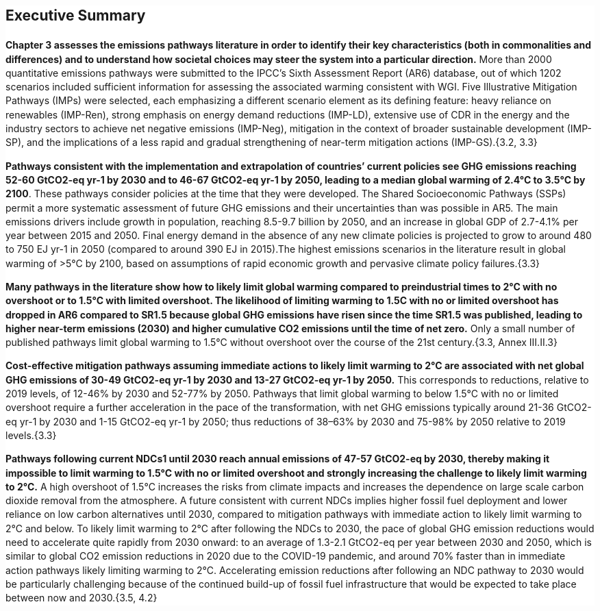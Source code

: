 ## Executive Summary

<p><b>Chapter 3 assesses the emissions pathways literature in order to identify their key characteristics (both in commonalities and differences) and to understand how societal choices may steer the system into a particular direction.</b> More than 2000 quantitative emissions pathways were submitted to the IPCC’s Sixth Assessment Report (AR6) database, out of which 1202 scenarios included sufficient information for assessing the associated warming consistent with WGI. Five Illustrative Mitigation Pathways (IMPs) were selected, each emphasizing a different scenario element as its defining feature: heavy reliance on renewables (IMP-Ren), strong emphasis on energy demand reductions (IMP-LD), extensive use of CDR in the energy and the industry sectors to achieve net negative emissions (IMP-Neg), mitigation in the context of broader sustainable development (IMP-SP), and the implications of a less rapid and gradual strengthening of near-term mitigation actions (IMP-GS).{3.2, 3.3}<p>

<p><b>Pathways consistent with the implementation and extrapolation of countries’ current policies see GHG emissions reaching 52-60 GtCO2-eq yr-1 by 2030 and to 46-67 GtCO2-eq yr-1 by 2050, leading to a median global warming of 2.4°C to 3.5°C by 2100</b>. These pathways consider policies at the time that they were developed. The Shared Socioeconomic Pathways (SSPs) permit a more systematic assessment of future GHG emissions and their uncertainties than was possible in AR5. The main emissions drivers include growth in population, reaching 8.5-9.7 billion by 2050, and an increase in global GDP of 2.7-4.1% per year between 2015 and 2050. Final energy demand in the absence of any new climate policies is projected to grow to around 480 to 750 EJ yr-1 in 2050 (compared to around 390 EJ in 2015).The highest emissions scenarios in the literature result in global warming of >5°C by 2100, based on assumptions of rapid economic growth and pervasive climate policy failures.{3.3}<p>

<p><b>Many pathways in the literature show how to likely limit global warming compared to preindustrial times to 2°C with no overshoot or to 1.5°C with limited overshoot. The likelihood of limiting warming to 1.5C with no or limited overshoot has dropped in AR6 compared to SR1.5 because global GHG emissions have risen since the time SR1.5 was published, leading to higher near-term emissions (2030) and higher cumulative CO2 emissions until the time of net zero.</b> Only a small number of published pathways limit global warming to 1.5°C without overshoot over the course of the 21st century.{3.3, Annex III.II.3}<p>

<p><b>Cost-effective mitigation pathways assuming immediate actions to likely limit warming to 2°C are associated with net global GHG emissions of 30-49 GtCO2-eq yr-1 by 2030 and 13-27 GtCO2-eq yr-1 by 2050.</b> This corresponds to reductions, relative to 2019 levels, of 12-46% by 2030 and 52-77% by 2050. Pathways that limit global warming to below 1.5°C with no or limited overshoot require a further acceleration in the pace of the transformation, with net GHG emissions typically around 21-36 GtCO2-eq yr-1 by 2030 and 1-15 GtCO2-eq yr-1 by 2050; thus reductions of 38–63% by 2030 and 75-98% by 2050 relative to 2019 levels.{3.3}<p>

<p><b>Pathways following current NDCs1 until 2030 reach annual emissions of 47-57 GtCO2-eq by 2030, thereby making it impossible to limit warming to 1.5°C with no or limited overshoot and strongly increasing the challenge to likely limit warming to 2°C.</b> A high overshoot of 1.5°C increases the risks from climate impacts and increases the dependence on large scale carbon dioxide removal from the atmosphere. A future consistent with current NDCs implies higher fossil fuel deployment and lower reliance on low carbon alternatives until 2030, compared to mitigation pathways with immediate action to likely limit warming to 2°C and below. To likely limit warming to 2°C after following the NDCs to 2030, the pace of global GHG emission reductions would need to accelerate quite rapidly from 2030 onward: to an average of 1.3-2.1 GtCO2-eq per year between 2030 and 2050, which is similar to global CO2 emission reductions in 2020 due to the COVID-19 pandemic, and around 70% faster than in immediate action pathways likely limiting warming to 2°C. Accelerating emission reductions after following an NDC pathway to 2030 would be particularly challenging because of the continued build-up of fossil fuel infrastructure that would be expected to take place between now and 2030.{3.5, 4.2}<p>
 